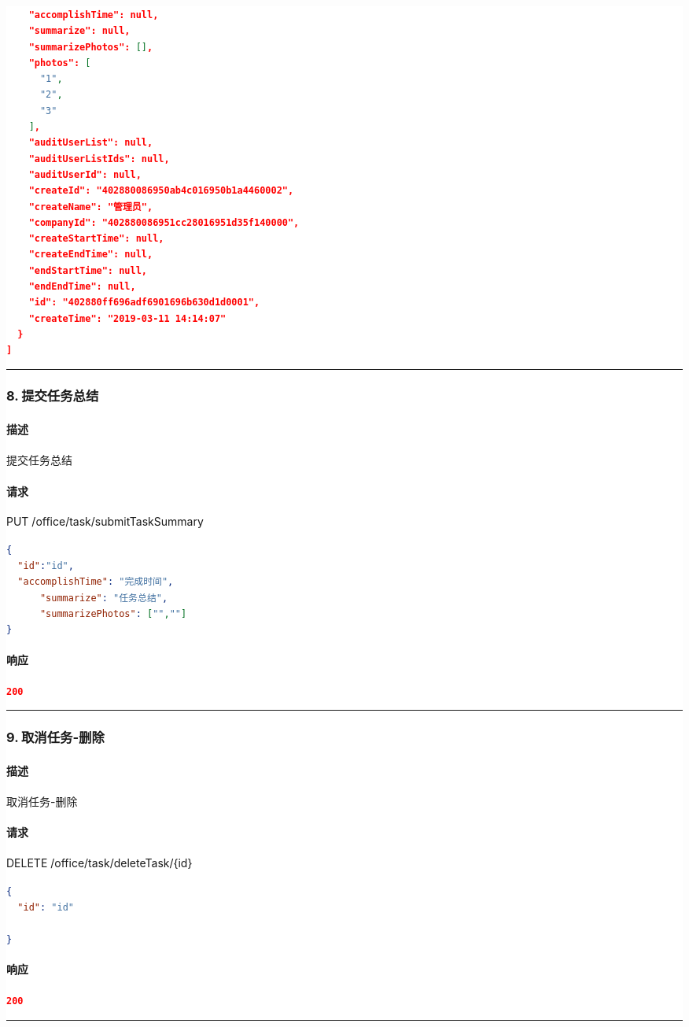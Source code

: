 ```json
    "accomplishTime": null,
    "summarize": null,
    "summarizePhotos": [],
    "photos": [
      "1",
      "2",
      "3"
    ],
    "auditUserList": null,
    "auditUserListIds": null,
    "auditUserId": null,
    "createId": "402880086950ab4c016950b1a4460002",
    "createName": "管理员",
    "companyId": "402880086951cc28016951d35f140000",
    "createStartTime": null,
    "createEndTime": null,
    "endStartTime": null,
    "endEndTime": null,
    "id": "402880ff696adf6901696b630d1d0001",
    "createTime": "2019-03-11 14:14:07"
  }
]
```
<hr />

### 8. 提交任务总结
#### 描述
提交任务总结
#### 请求
PUT /office/task/submitTaskSummary
```json
{
  "id":"id",
  "accomplishTime": "完成时间",
      "summarize": "任务总结",
      "summarizePhotos": ["",""]
}
```
#### 响应
```json
200
```

<hr />



### 9. 取消任务-删除
#### 描述
取消任务-删除
#### 请求
DELETE /office/task/deleteTask/{id}
```json
{
  "id": "id"
  
}
```
#### 响应
```json
200
```
<hr />